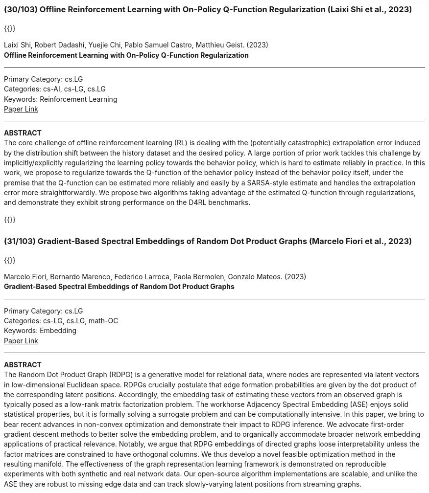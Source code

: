 ### (30/103) Offline Reinforcement Learning with On-Policy Q-Function Regularization (Laixi Shi et al., 2023)

{{<citation>}}

Laixi Shi, Robert Dadashi, Yuejie Chi, Pablo Samuel Castro, Matthieu Geist. (2023)  
**Offline Reinforcement Learning with On-Policy Q-Function Regularization**  

---
Primary Category: cs.LG  
Categories: cs-AI, cs-LG, cs.LG  
Keywords: Reinforcement Learning  
[Paper Link](http://arxiv.org/abs/2307.13824v1)  

---


**ABSTRACT**  
The core challenge of offline reinforcement learning (RL) is dealing with the (potentially catastrophic) extrapolation error induced by the distribution shift between the history dataset and the desired policy. A large portion of prior work tackles this challenge by implicitly/explicitly regularizing the learning policy towards the behavior policy, which is hard to estimate reliably in practice. In this work, we propose to regularize towards the Q-function of the behavior policy instead of the behavior policy itself, under the premise that the Q-function can be estimated more reliably and easily by a SARSA-style estimate and handles the extrapolation error more straightforwardly. We propose two algorithms taking advantage of the estimated Q-function through regularizations, and demonstrate they exhibit strong performance on the D4RL benchmarks.

{{</citation>}}


### (31/103) Gradient-Based Spectral Embeddings of Random Dot Product Graphs (Marcelo Fiori et al., 2023)

{{<citation>}}

Marcelo Fiori, Bernardo Marenco, Federico Larroca, Paola Bermolen, Gonzalo Mateos. (2023)  
**Gradient-Based Spectral Embeddings of Random Dot Product Graphs**  

---
Primary Category: cs.LG  
Categories: cs-LG, cs.LG, math-OC  
Keywords: Embedding  
[Paper Link](http://arxiv.org/abs/2307.13818v1)  

---


**ABSTRACT**  
The Random Dot Product Graph (RDPG) is a generative model for relational data, where nodes are represented via latent vectors in low-dimensional Euclidean space. RDPGs crucially postulate that edge formation probabilities are given by the dot product of the corresponding latent positions. Accordingly, the embedding task of estimating these vectors from an observed graph is typically posed as a low-rank matrix factorization problem. The workhorse Adjacency Spectral Embedding (ASE) enjoys solid statistical properties, but it is formally solving a surrogate problem and can be computationally intensive. In this paper, we bring to bear recent advances in non-convex optimization and demonstrate their impact to RDPG inference. We advocate first-order gradient descent methods to better solve the embedding problem, and to organically accommodate broader network embedding applications of practical relevance. Notably, we argue that RDPG embeddings of directed graphs loose interpretability unless the factor matrices are constrained to have orthogonal columns. We thus develop a novel feasible optimization method in the resulting manifold. The effectiveness of the graph representation learning framework is demonstrated on reproducible experiments with both synthetic and real network data. Our open-source algorithm implementations are scalable, and unlike the ASE they are robust to missing edge data and can track slowly-varying latent positions from streaming graphs.
